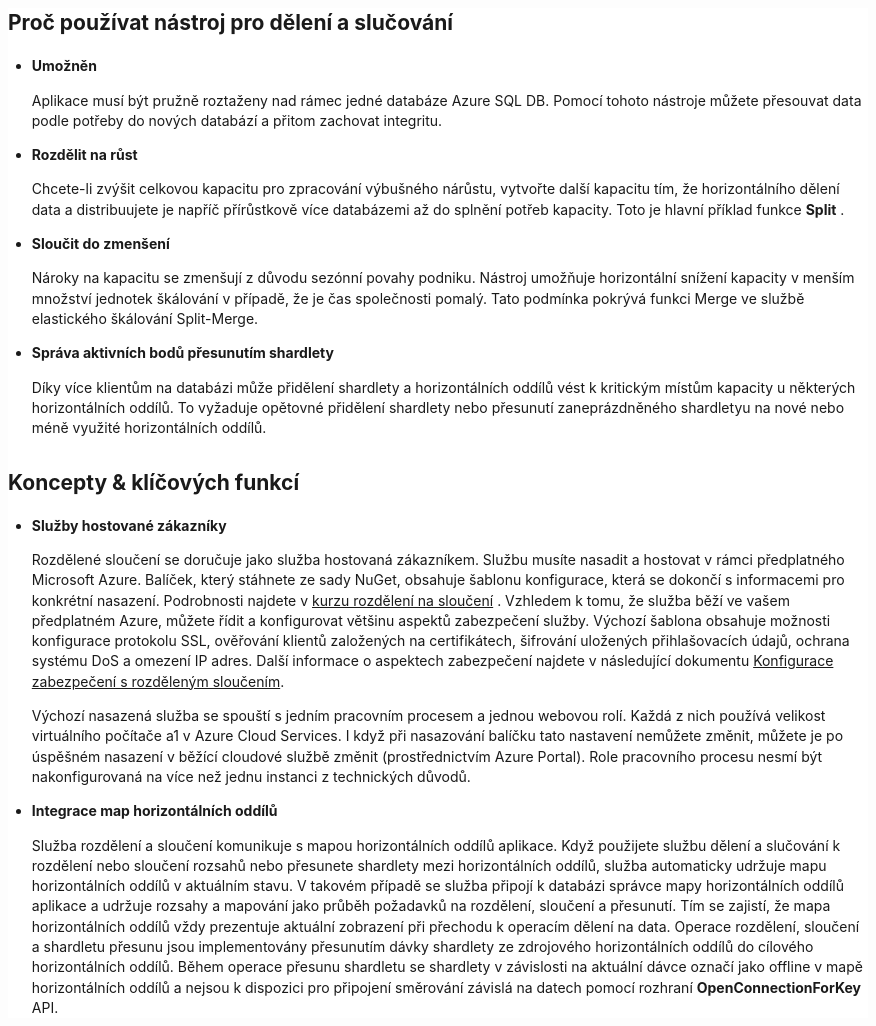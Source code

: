 ## <a name="why-use-the-split-merge-tool"></a>Proč používat nástroj pro dělení a slučování

- **Umožněn**

  Aplikace musí být pružně roztaženy nad rámec jedné databáze Azure SQL DB. Pomocí tohoto nástroje můžete přesouvat data podle potřeby do nových databází a přitom zachovat integritu.

- **Rozdělit na růst**

  Chcete-li zvýšit celkovou kapacitu pro zpracování výbušného nárůstu, vytvořte další kapacitu tím, že horizontálního dělení data a distribuujete je napříč přírůstkově více databázemi až do splnění potřeb kapacity. Toto je hlavní příklad funkce **Split** .

- **Sloučit do zmenšení**

  Nároky na kapacitu se zmenšují z důvodu sezónní povahy podniku. Nástroj umožňuje horizontální snížení kapacity v menším množství jednotek škálování v případě, že je čas společnosti pomalý. Tato podmínka pokrývá funkci Merge ve službě elastického škálování Split-Merge.

- **Správa aktivních bodů přesunutím shardlety**

  Díky více klientům na databázi může přidělení shardlety a horizontálních oddílů vést k kritickým místům kapacity u některých horizontálních oddílů. To vyžaduje opětovné přidělení shardlety nebo přesunutí zaneprázdněného shardletyu na nové nebo méně využité horizontálních oddílů.

## <a name="concepts--key-features"></a>Koncepty & klíčových funkcí

- **Služby hostované zákazníky**

  Rozdělené sloučení se doručuje jako služba hostovaná zákazníkem. Službu musíte nasadit a hostovat v rámci předplatného Microsoft Azure. Balíček, který stáhnete ze sady NuGet, obsahuje šablonu konfigurace, která se dokončí s informacemi pro konkrétní nasazení. Podrobnosti najdete v [kurzu rozdělení na sloučení](sql-database-elastic-scale-configure-deploy-split-and-merge.md) . Vzhledem k tomu, že služba běží ve vašem předplatném Azure, můžete řídit a konfigurovat většinu aspektů zabezpečení služby. Výchozí šablona obsahuje možnosti konfigurace protokolu SSL, ověřování klientů založených na certifikátech, šifrování uložených přihlašovacích údajů, ochrana systému DoS a omezení IP adres. Další informace o aspektech zabezpečení najdete v následující dokumentu [Konfigurace zabezpečení s rozděleným sloučením](sql-database-elastic-scale-split-merge-security-configuration.md).

  Výchozí nasazená služba se spouští s jedním pracovním procesem a jednou webovou rolí. Každá z nich používá velikost virtuálního počítače a1 v Azure Cloud Services. I když při nasazování balíčku tato nastavení nemůžete změnit, můžete je po úspěšném nasazení v běžící cloudové službě změnit (prostřednictvím Azure Portal). Role pracovního procesu nesmí být nakonfigurovaná na více než jednu instanci z technických důvodů.

- **Integrace map horizontálních oddílů**

  Služba rozdělení a sloučení komunikuje s mapou horizontálních oddílů aplikace. Když použijete službu dělení a slučování k rozdělení nebo sloučení rozsahů nebo přesunete shardlety mezi horizontálních oddílů, služba automaticky udržuje mapu horizontálních oddílů v aktuálním stavu. V takovém případě se služba připojí k databázi správce mapy horizontálních oddílů aplikace a udržuje rozsahy a mapování jako průběh požadavků na rozdělení, sloučení a přesunutí. Tím se zajistí, že mapa horizontálních oddílů vždy prezentuje aktuální zobrazení při přechodu k operacím dělení na data. Operace rozdělení, sloučení a shardletu přesunu jsou implementovány přesunutím dávky shardlety ze zdrojového horizontálních oddílů do cílového horizontálních oddílů. Během operace přesunu shardletu se shardlety v závislosti na aktuální dávce označí jako offline v mapě horizontálních oddílů a nejsou k dispozici pro připojení směrování závislá na datech pomocí rozhraní **OpenConnectionForKey** API.
